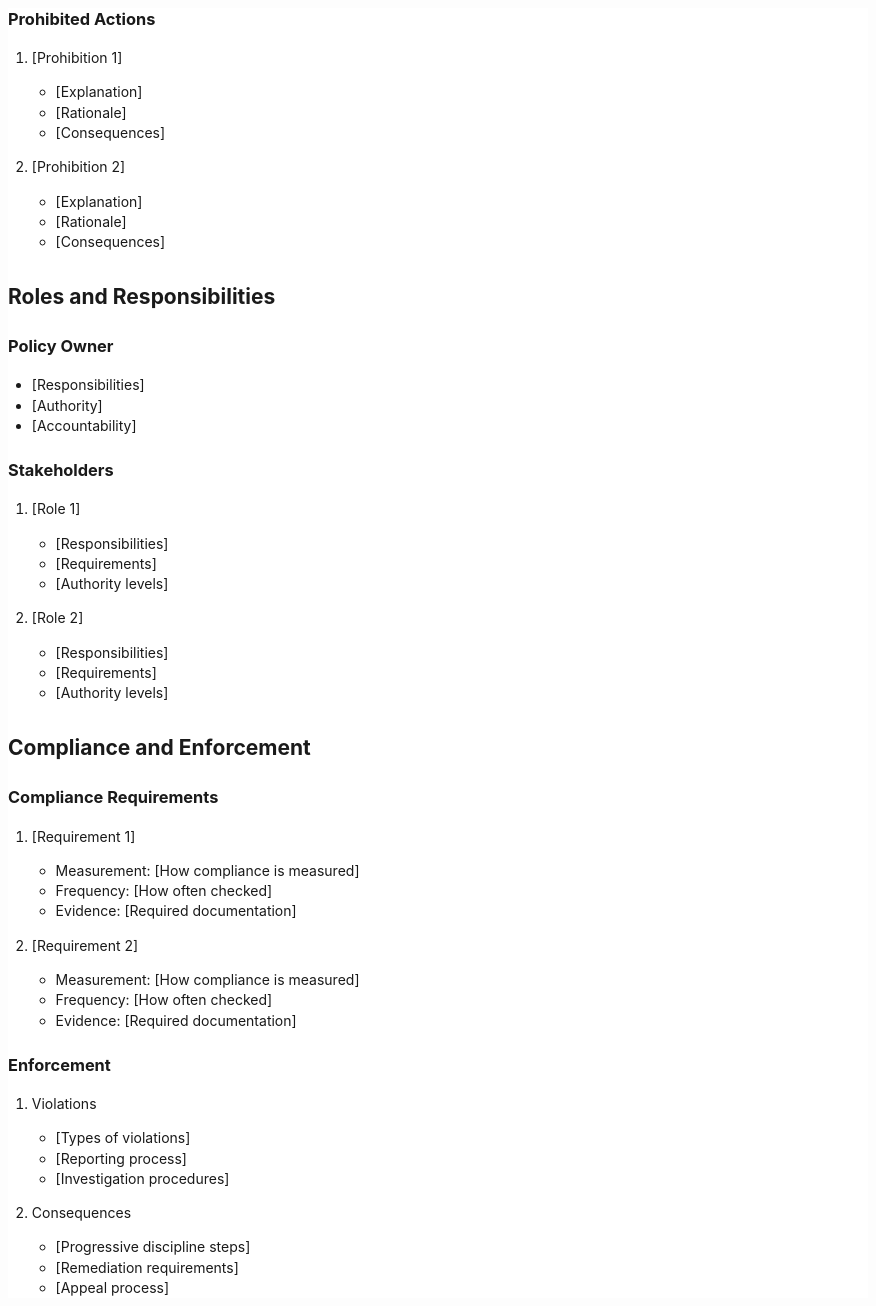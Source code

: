 ### Prohibited Actions
1. [Prohibition 1]
   - [Explanation]
   - [Rationale]
   - [Consequences]

2. [Prohibition 2]
   - [Explanation]
   - [Rationale]
   - [Consequences]

## Roles and Responsibilities
### Policy Owner
- [Responsibilities]
- [Authority]
- [Accountability]

### Stakeholders
1. [Role 1]
   - [Responsibilities]
   - [Requirements]
   - [Authority levels]

2. [Role 2]
   - [Responsibilities]
   - [Requirements]
   - [Authority levels]

## Compliance and Enforcement
### Compliance Requirements
1. [Requirement 1]
   - Measurement: [How compliance is measured]
   - Frequency: [How often checked]
   - Evidence: [Required documentation]

2. [Requirement 2]
   - Measurement: [How compliance is measured]
   - Frequency: [How often checked]
   - Evidence: [Required documentation]

### Enforcement
1. Violations
   - [Types of violations]
   - [Reporting process]
   - [Investigation procedures]

2. Consequences
   - [Progressive discipline steps]
   - [Remediation requirements]
   - [Appeal process]

